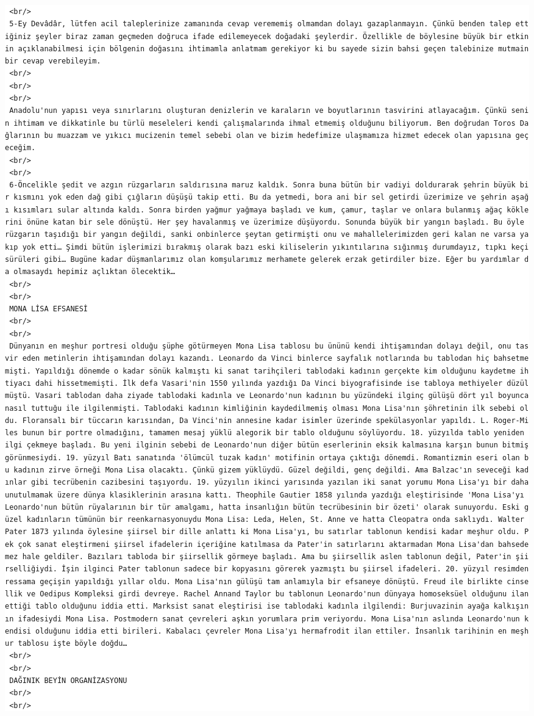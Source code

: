      <br/>
     5-Ey Devâdâr, lütfen acil taleplerinize zamanında cevap verememiş olmamdan dolayı gazaplanmayın. Çünkü benden talep ettiğiniz şeyler biraz zaman geçmeden doğruca ifade edilemeyecek doğadaki şeylerdir. Özellikle de böylesine büyük bir etkinin açıklanabilmesi için bölgenin doğasını ihtimamla anlatmam gerekiyor ki bu sayede sizin bahsi geçen talebinize mutmain bir cevap verebileyim.
     <br/>
     <br/>
     <br/>
     Anadolu'nun yapısı veya sınırlarını oluşturan denizlerin ve karaların ve boyutlarının tasvirini atlayacağım. Çünkü senin ihtimam ve dikkatinle bu türlü meseleleri kendi çalışmalarında ihmal etmemiş olduğunu biliyorum. Ben doğrudan Toros Dağlarının bu muazzam ve yıkıcı mucizenin temel sebebi olan ve bizim hedefimize ulaşmamıza hizmet edecek olan yapısına geçeceğim.
     <br/>
     <br/>
     6-Öncelikle şedit ve azgın rüzgarların saldırısına maruz kaldık. Sonra buna bütün bir vadiyi doldurarak şehrin büyük bir kısmını yok eden dağ gibi çığların düşüşü takip etti. Bu da yetmedi, bora ani bir sel getirdi üzerimize ve şehrin aşağı kısımları sular altında kaldı. Sonra birden yağmur yağmaya başladı ve kum, çamur, taşlar ve onlara bulanmış ağaç köklerini önüne katan bir sele dönüştü. Her şey havalanmış ve üzerimize düşüyordu. Sonunda büyük bir yangın başladı. Bu öyle rüzgarın taşıdığı bir yangın değildi, sanki onbinlerce şeytan getirmişti onu ve mahallelerimizden geri kalan ne varsa yakıp yok etti… Şimdi bütün işlerimizi bırakmış olarak bazı eski kiliselerin yıkıntılarına sığınmış durumdayız, tıpkı keçi sürüleri gibi… Bugüne kadar düşmanlarımız olan komşularımız merhamete gelerek erzak getirdiler bize. Eğer bu yardımlar da olmasaydı hepimiz açlıktan ölecektik…
     <br/>
     <br/>
     MONA LİSA EFSANESİ
     <br/>
     <br/>
     Dünyanın en meşhur portresi olduğu şüphe götürmeyen Mona Lisa tablosu bu ününü kendi ihtişamından dolayı değil, onu tasvir eden metinlerin ihtişamından dolayı kazandı. Leonardo da Vinci binlerce sayfalık notlarında bu tablodan hiç bahsetmemişti. Yapıldığı dönemde o kadar sönük kalmıştı ki sanat tarihçileri tablodaki kadının gerçekte kim olduğunu kaydetme ihtiyacı dahi hissetmemişti. İlk defa Vasari'nin 1550 yılında yazdığı Da Vinci biyografisinde ise tabloya methiyeler düzülmüştü. Vasari tablodan daha ziyade tablodaki kadınla ve Leonardo'nun kadının bu yüzündeki ilginç gülüşü dört yıl boyunca nasıl tuttuğu ile ilgilenmişti. Tablodaki kadının kimliğinin kaydedilmemiş olması Mona Lisa'nın şöhretinin ilk sebebi oldu. Floransalı bir tüccarın karısından, Da Vinci'nin annesine kadar isimler üzerinde spekülasyonlar yapıldı. L. Roger-Miles bunun bir portre olmadığını, tamamen mesaj yüklü alegorik bir tablo olduğunu söylüyordu. 18. yüzyılda tablo yeniden ilgi çekmeye başladı. Bu yeni ilginin sebebi de Leonardo'nun diğer bütün eserlerinin eksik kalmasına karşın bunun bitmiş görünmesiydi. 19. yüzyıl Batı sanatında 'ölümcül tuzak kadın' motifinin ortaya çıktığı dönemdi. Romantizmin eseri olan bu kadının zirve örneği Mona Lisa olacaktı. Çünkü gizem yüklüydü. Güzel değildi, genç değildi. Ama Balzac'ın seveceği kadınlar gibi tecrübenin cazibesini taşıyordu. 19. yüzyılın ikinci yarısında yazılan iki sanat yorumu Mona Lisa'yı bir daha unutulmamak üzere dünya klasiklerinin arasına kattı. Theophile Gautier 1858 yılında yazdığı eleştirisinde 'Mona Lisa'yı Leonardo'nun bütün rüyalarının bir tür amalgamı, hatta insanlığın bütün tecrübesinin bir özeti' olarak sunuyordu. Eski güzel kadınların tümünün bir reenkarnasyonuydu Mona Lisa: Leda, Helen, St. Anne ve hatta Cleopatra onda saklıydı. Walter Pater 1873 yılında öylesine şiirsel bir dille anlattı ki Mona Lisa'yı, bu satırlar tablonun kendisi kadar meşhur oldu. Pek çok sanat eleştirmeni şiirsel ifadelerin içeriğine katılmasa da Pater'in satırlarını aktarmadan Mona Lisa'dan bahsedemez hale geldiler. Bazıları tabloda bir şiirsellik görmeye başladı. Ama bu şiirsellik aslen tablonun değil, Pater'in şiirselliğiydi. İşin ilginci Pater tablonun sadece bir kopyasını görerek yazmıştı bu şiirsel ifadeleri. 20. yüzyıl resimden ressama geçişin yapıldığı yıllar oldu. Mona Lisa'nın gülüşü tam anlamıyla bir efsaneye dönüştü. Freud ile birlikte cinsellik ve Oedipus Kompleksi girdi devreye. Rachel Annand Taylor bu tablonun Leonardo'nun dünyaya homoseksüel olduğunu ilan ettiği tablo olduğunu iddia etti. Marksist sanat eleştirisi ise tablodaki kadınla ilgilendi: Burjuvazinin ayağa kalkışının ifadesiydi Mona Lisa. Postmodern sanat çevreleri aşkın yorumlara prim veriyordu. Mona Lisa'nın aslında Leonardo'nun kendisi olduğunu iddia etti birileri. Kabalacı çevreler Mona Lisa'yı hermafrodit ilan ettiler. İnsanlık tarihinin en meşhur tablosu işte böyle doğdu…
     <br/>
     <br/>
     DAĞINIK BEYİN ORGANİZASYONU
     <br/>
     <br/>